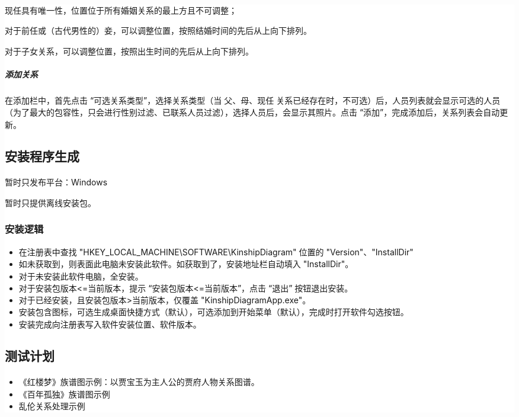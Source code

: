 现任具有唯一性，位置位于所有婚姻关系的最上方且不可调整；

对于前任或（古代男性的）妾，可以调整位置，按照结婚时间的先后从上向下排列。

对于子女关系，可以调整位置，按照出生时间的先后从上向下排列。

##### 添加关系

在添加栏中，首先点击 “可选关系类型”，选择关系类型（当 父、母、现任 关系已经存在时，不可选）后，人员列表就会显示可选的人员（为了最大的包容性，只会进行性别过滤、已联系人员过滤），选择人员后，会显示其照片。点击 “添加”，完成添加后，关系列表会自动更新。

## 安装程序生成

暂时只发布平台：Windows

暂时只提供离线安装包。

### 安装逻辑

* 在注册表中查找 "HKEY_LOCAL_MACHINE\\SOFTWARE\\KinshipDiagram" 位置的 "Version"、"InstallDir"
* 如未获取到，则表面此电脑未安装此软件。如获取到了，安装地址栏自动填入 "InstallDir"。
* 对于未安装此软件电脑，全安装。
* 对于安装包版本<=当前版本，提示 “安装包版本<=当前版本”，点击 “退出” 按钮退出安装。
* 对于已经安装，且安装包版本>当前版本，仅覆盖 "KinshipDiagramApp.exe"。
* 安装包含图标，可选生成桌面快捷方式（默认），可选添加到开始菜单（默认），完成时打开软件勾选按钮。
* 安装完成向注册表写入软件安装位置、软件版本。



## 测试计划

* 《红楼梦》族谱图示例：以贾宝玉为主人公的贾府人物关系图谱。
* 《百年孤独》族谱图示例
* 乱伦关系处理示例

